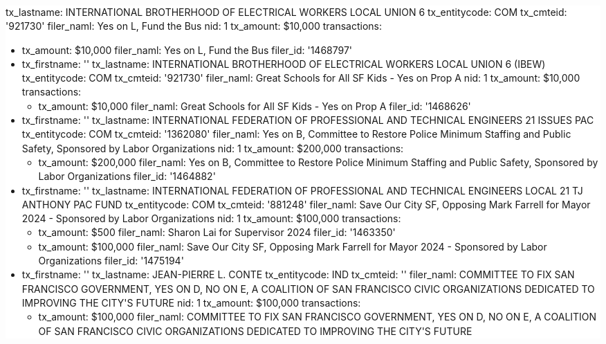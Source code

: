  tx_lastname: INTERNATIONAL BROTHERHOOD OF ELECTRICAL WORKERS LOCAL UNION 6
  tx_entitycode: COM
  tx_cmteid: '921730'
  filer_naml: Yes on L, Fund the Bus
  nid: 1
  tx_amount: $10,000
  transactions:
  - tx_amount: $10,000
    filer_naml: Yes on L, Fund the Bus
    filer_id: '1468797'
- tx_firstname: ''
  tx_lastname: INTERNATIONAL BROTHERHOOD OF ELECTRICAL WORKERS LOCAL UNION 6 (IBEW)
  tx_entitycode: COM
  tx_cmteid: '921730'
  filer_naml: Great Schools for All SF Kids - Yes on Prop A
  nid: 1
  tx_amount: $10,000
  transactions:
  - tx_amount: $10,000
    filer_naml: Great Schools for All SF Kids - Yes on Prop A
    filer_id: '1468626'
- tx_firstname: ''
  tx_lastname: INTERNATIONAL FEDERATION OF PROFESSIONAL AND TECHNICAL ENGINEERS 21
    ISSUES PAC
  tx_entitycode: COM
  tx_cmteid: '1362080'
  filer_naml: Yes on B, Committee to Restore Police Minimum Staffing and Public Safety,
    Sponsored by Labor Organizations
  nid: 1
  tx_amount: $200,000
  transactions:
  - tx_amount: $200,000
    filer_naml: Yes on B, Committee to Restore Police Minimum Staffing and Public
      Safety, Sponsored by Labor Organizations
    filer_id: '1464882'
- tx_firstname: ''
  tx_lastname: INTERNATIONAL FEDERATION OF PROFESSIONAL AND TECHNICAL ENGINEERS LOCAL
    21 TJ ANTHONY PAC FUND
  tx_entitycode: COM
  tx_cmteid: '881248'
  filer_naml: Save Our City SF, Opposing Mark Farrell for Mayor 2024 - Sponsored by
    Labor Organizations
  nid: 1
  tx_amount: $100,000
  transactions:
  - tx_amount: $500
    filer_naml: Sharon Lai for Supervisor 2024
    filer_id: '1463350'
  - tx_amount: $100,000
    filer_naml: Save Our City SF, Opposing Mark Farrell for Mayor 2024 - Sponsored
      by Labor Organizations
    filer_id: '1475194'
- tx_firstname: ''
  tx_lastname: JEAN-PIERRE L. CONTE
  tx_entitycode: IND
  tx_cmteid: ''
  filer_naml: COMMITTEE TO FIX SAN FRANCISCO GOVERNMENT, YES ON D, NO ON E, A COALITION
    OF SAN FRANCISCO CIVIC ORGANIZATIONS DEDICATED TO IMPROVING THE CITY'S FUTURE
  nid: 1
  tx_amount: $100,000
  transactions:
  - tx_amount: $100,000
    filer_naml: COMMITTEE TO FIX SAN FRANCISCO GOVERNMENT, YES ON D, NO ON E, A COALITION
      OF SAN FRANCISCO CIVIC ORGANIZATIONS DEDICATED TO IMPROVING THE CITY'S FUTURE